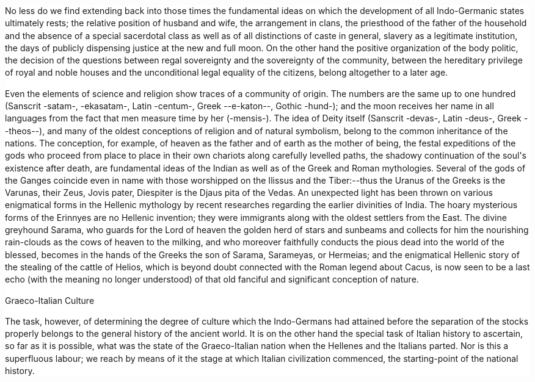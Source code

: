 No less do we find extending back into those times the fundamental
ideas on which the development of all Indo-Germanic states ultimately
rests; the relative position of husband and wife, the arrangement
in clans, the priesthood of the father of the household and the
absence of a special sacerdotal class as well as of all distinctions
of caste in general, slavery as a legitimate institution, the days
of publicly dispensing justice at the new and full moon.  On the
other hand the positive organization of the body politic, the decision
of the questions between regal sovereignty and the sovereignty of
the community, between the hereditary privilege of royal and noble
houses and the unconditional legal equality of the citizens, belong
altogether to a later age.

Even the elements of science and religion show traces of a community
of origin.  The numbers are the same up to one hundred (Sanscrit
-satam-, -ekasatam-, Latin -centum-, Greek --e-katon--, Gothic
-hund-); and the moon receives her name in all languages from the
fact that men measure time by her (-mensis-).  The idea of Deity
itself (Sanscrit -devas-, Latin -deus-, Greek --theos--), and many
of the oldest conceptions of religion and of natural symbolism,
belong to the common inheritance of the nations.  The conception,
for example, of heaven as the father and of earth as the mother of
being, the festal expeditions of the gods who proceed from place
to place in their own chariots along carefully levelled paths,
the shadowy continuation of the soul's existence after death, are
fundamental ideas of the Indian as well as of the Greek and Roman
mythologies.  Several of the gods of the Ganges coincide even
in name with those worshipped on the Ilissus and the Tiber:--thus
the Uranus of the Greeks is the Varunas, their Zeus, Jovis pater,
Diespiter is the Djaus pita of the Vedas.  An unexpected light has
been thrown on various enigmatical forms in the Hellenic mythology
by recent researches regarding the earlier divinities of India.  The
hoary mysterious forms of the Erinnyes are no Hellenic invention;
they were immigrants along with the oldest settlers from the East.
The divine greyhound Sarama, who guards for the Lord of heaven the
golden herd of stars and sunbeams and collects for him the nourishing
rain-clouds as the cows of heaven to the milking, and who moreover
faithfully conducts the pious dead into the world of the blessed,
becomes in the hands of the Greeks the son of Sarama, Sarameyas,
or Hermeias; and the enigmatical Hellenic story of the stealing
of the cattle of Helios, which is beyond doubt connected with the
Roman legend about Cacus, is now seen to be a last echo (with the
meaning no longer understood) of that old fanciful and significant
conception of nature.


Graeco-Italian Culture


The task, however, of determining the degree of culture which
the Indo-Germans had attained before the separation of the stocks
properly belongs to the general history of the ancient world.  It
is on the other hand the special task of Italian history to ascertain,
so far as it is possible, what was the state of the Graeco-Italian
nation when the Hellenes and the Italians parted.  Nor is this
a superfluous labour; we reach by means of it the stage at which
Italian civilization commenced, the starting-point of the national
history.
